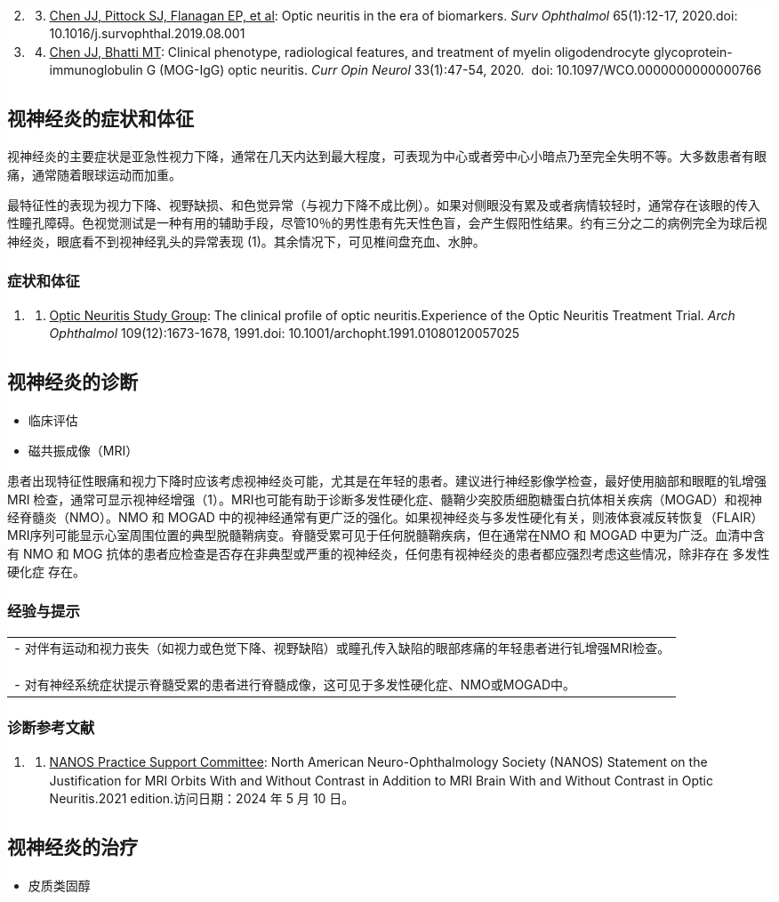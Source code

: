 2. 3. [Chen JJ, Pittock SJ, Flanagan EP, et al](https://pubmed.ncbi.nlm.nih.gov/31425702/): Optic neuritis in the era of biomarkers. _Surv Ophthalmol_ 65(1):12-17, 2020.doi: 10.1016/j.survophthal.2019.08.001

3. 4. [Chen JJ, Bhatti MT](https://pubmed.ncbi.nlm.nih.gov/31743235/): Clinical phenotype, radiological features, and treatment of myelin oligodendrocyte glycoprotein-immunoglobulin G (MOG-IgG) optic neuritis. _Curr Opin Neurol_ 33(1):47-54, 2020.  doi: 10.1097/WCO.0000000000000766


## 视神经炎的症状和体征

视神经炎的主要症状是亚急性视力下降，通常在几天内达到最大程度，可表现为中心或者旁中心小暗点乃至完全失明不等。大多数患者有眼痛，通常随着眼球运动而加重。

最特征性的表现为视力下降、视野缺损、和色觉异常（与视力下降不成比例）。如果对侧眼没有累及或者病情较轻时，通常存在该眼的传入性瞳孔障碍。色视觉测试是一种有用的辅助手段，尽管10％的男性患有先天性色盲，会产生假阳性结果。约有三分之二的病例完全为球后视神经炎，眼底看不到视神经乳头的异常表现 (1)。其余情况下，可见椎间盘充血、水肿。

### 症状和体征

1. 1. [Optic Neuritis Study Group](https://pubmed.ncbi.nlm.nih.gov/1841573/): The clinical profile of optic neuritis.Experience of the Optic Neuritis Treatment Trial. _Arch Ophthalmol_ 109(12):1673-1678, 1991.doi: 10.1001/archopht.1991.01080120057025


## 视神经炎的诊断

- 临床评估

- 磁共振成像（MRI）


患者出现特征性眼痛和视力下降时应该考虑视神经炎可能，尤其是在年轻的患者。建议进行神经影像学检查，最好使用脑部和眼眶的钆增强 MRI 检查，通常可显示视神经增强（1）。MRI也可能有助于诊断多发性硬化症、髓鞘少突胶质细胞糖蛋白抗体相关疾病（MOGAD）和视神经脊髓炎（NMO）。NMO 和 MOGAD 中的视神经通常有更广泛的强化。如果视神经炎与多发性硬化有关，则液体衰减反转恢复（FLAIR）MRI序列可能显示心室周围位置的典型脱髓鞘病变。脊髓受累可见于任何脱髓鞘疾病，但在通常在NMO 和 MOGAD 中更为广泛。血清中含有 NMO 和 MOG 抗体的患者应检查是否存在非典型或严重的视神经炎，任何患有视神经炎的患者都应强烈考虑这些情况，除非存在 多发性硬化症 存在。

### 经验与提示

|     |
| --- |
| - 对伴有运动和视力丧失（如视力或色觉下降、视野缺陷）或瞳孔传入缺陷的眼部疼痛的年轻患者进行钆增强MRI检查。<br>  <br>- 对有神经系统症状提示脊髓受累的患者进行脊髓成像，这可见于多发性硬化症、NMO或MOGAD中。 |

### 诊断参考文献

1. 1. [NANOS Practice Support Committee](https://www.nanosweb.org/files/Committees/Practice%20Support/NANOS_Justification_for_MRI_Orbits_in_Optic_Neuritis_Statement_3_30_21_(15).pdf): North American Neuro-Ophthalmology Society (NANOS) Statement on the Justification for MRI Orbits With and Without Contrast in Addition to MRI Brain With and Without Contrast in Optic Neuritis.2021 edition.访问日期：2024 年 5 月 10 日。


## 视神经炎的治疗

- 皮质类固醇
